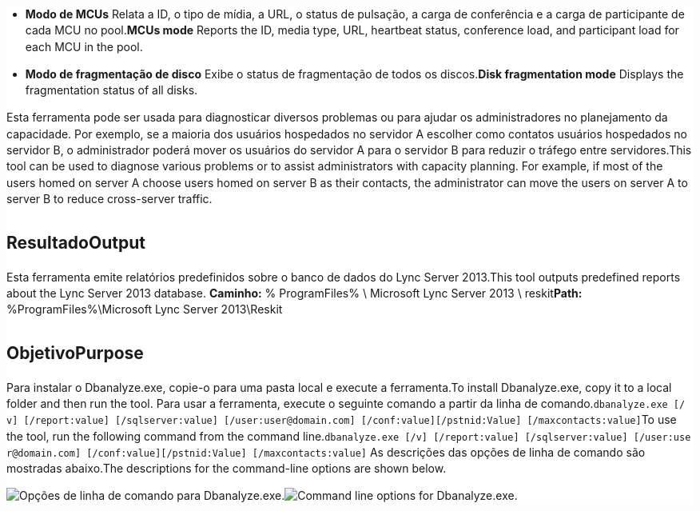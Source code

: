   - <span data-ttu-id="3736e-402">**Modo de MCUs** Relata a ID, o tipo de mídia, a URL, o status de pulsação, a carga de conferência e a carga de participante de cada MCU no pool.</span><span class="sxs-lookup"><span data-stu-id="3736e-402">**MCUs mode**  Reports the ID, media type, URL, heartbeat status, conference load, and participant load for each MCU in the pool.</span></span>

  - <span data-ttu-id="3736e-403">**Modo de fragmentação de disco** Exibe o status de fragmentação de todos os discos.</span><span class="sxs-lookup"><span data-stu-id="3736e-403">**Disk fragmentation mode**  Displays the fragmentation status of all disks.</span></span>

<span data-ttu-id="3736e-p143">Esta ferramenta pode ser usada para diagnosticar diversos problemas ou para ajudar os administradores no planejamento da capacidade. Por exemplo, se a maioria dos usuários hospedados no servidor A escolher como contatos usuários hospedados no servidor B, o administrador poderá mover os usuários do servidor A para o servidor B para reduzir o tráfego entre servidores.</span><span class="sxs-lookup"><span data-stu-id="3736e-p143">This tool can be used to diagnose various problems or to assist administrators with capacity planning. For example, if most of the users homed on server A choose users homed on server B as their contacts, the administrator can move the users on server A to server B to reduce cross-server traffic.</span></span>

</div>

<div>

## <a name="output"></a><span data-ttu-id="3736e-406">Resultado</span><span class="sxs-lookup"><span data-stu-id="3736e-406">Output</span></span>

<span data-ttu-id="3736e-407">Esta ferramenta emite relatórios predefinidos sobre o banco de dados do Lync Server 2013.</span><span class="sxs-lookup"><span data-stu-id="3736e-407">This tool outputs predefined reports about the Lync Server 2013 database.</span></span> <span data-ttu-id="3736e-408">**Caminho:** % ProgramFiles% \\ Microsoft Lync Server 2013 \\ reskit</span><span class="sxs-lookup"><span data-stu-id="3736e-408">**Path:** %ProgramFiles%\\Microsoft Lync Server 2013\\Reskit</span></span>

</div>

<div>

## <a name="purpose"></a><span data-ttu-id="3736e-409">Objetivo</span><span class="sxs-lookup"><span data-stu-id="3736e-409">Purpose</span></span>

<span data-ttu-id="3736e-410">Para instalar o Dbanalyze.exe, copie-o para uma pasta local e execute a ferramenta.</span><span class="sxs-lookup"><span data-stu-id="3736e-410">To install Dbanalyze.exe, copy it to a local folder and then run the tool.</span></span> <span data-ttu-id="3736e-411">Para usar a ferramenta, execute o seguinte comando a partir da linha de comando.`dbanalyze.exe [/v] [/report:value] [/sqlserver:value] [/user:user@domain.com] [/conf:value][/pstnid:Value] [/maxcontacts:value]`</span><span class="sxs-lookup"><span data-stu-id="3736e-411">To use the tool, run the following command from the command line.`dbanalyze.exe [/v] [/report:value] [/sqlserver:value] [/user:user@domain.com] [/conf:value][/pstnid:Value] [/maxcontacts:value]`</span></span> <span data-ttu-id="3736e-412">As descrições das opções de linha de comando são mostradas abaixo.</span><span class="sxs-lookup"><span data-stu-id="3736e-412">The descriptions for the command-line options are shown below.</span></span>

<span data-ttu-id="3736e-413">![Opções de linha de comando para Dbanalyze.exe.](images/JJ945604.22bf3432-af6d-495b-8f48-d94c5d259523(OCS.15).jpg "Opções de linha de comando para Dbanalyze.exe.")</span><span class="sxs-lookup"><span data-stu-id="3736e-413">![Command line options for Dbanalyze.exe.](images/JJ945604.22bf3432-af6d-495b-8f48-d94c5d259523(OCS.15).jpg "Command line options for Dbanalyze.exe.")</span></span>
